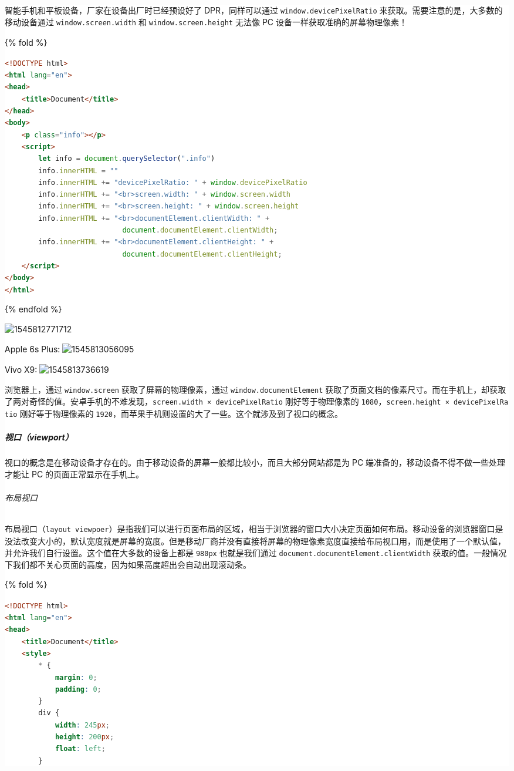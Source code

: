 智能手机和平板设备，厂家在设备出厂时已经预设好了 DPR，同样可以通过 `window.devicePixelRatio` 来获取。需要注意的是，大多数的移动设备通过 `window.screen.width` 和 `window.screen.height` 无法像 PC 设备一样获取准确的屏幕物理像素！

{% fold %}
```html
<!DOCTYPE html>
<html lang="en">
<head>
    <title>Document</title>
</head>
<body>
    <p class="info"></p>
    <script>
        let info = document.querySelector(".info")
        info.innerHTML = ""
        info.innerHTML += "devicePixelRatio: " + window.devicePixelRatio
        info.innerHTML += "<br>screen.width: " + window.screen.width
        info.innerHTML += "<br>screen.height: " + window.screen.height
        info.innerHTML += "<br>documentElement.clientWidth: " + 
                            document.documentElement.clientWidth;
        info.innerHTML += "<br>documentElement.clientHeight: " + 
                            document.documentElement.clientHeight;
    </script>
</body>
</html>
```
{% endfold %}

![1545812771712](/uploads/2018/Web页面布局/1545812771712.png)

Apple 6s Plus:
![1545813056095](/uploads/2018/Web页面布局/1545813056095.png)


Vivo X9:
![1545813736619](/uploads/2018/Web页面布局/1545813736619.png)

浏览器上，通过 `window.screen` 获取了屏幕的物理像素，通过 `window.documentElement` 获取了页面文档的像素尺寸。而在手机上，却获取了两对奇怪的值。安卓手机的不难发现，`screen.width × devicePixelRatio` 刚好等于物理像素的 `1080`，`screen.height × devicePixelRatio` 刚好等于物理像素的 `1920`，而苹果手机则设置的大了一些。这个就涉及到了视口的概念。

##### 视口（viewport）

视口的概念是在移动设备才存在的。由于移动设备的屏幕一般都比较小，而且大部分网站都是为 PC 端准备的，移动设备不得不做一些处理才能让 PC 的页面正常显示在手机上。

###### 布局视口

布局视口（`layout viewpoer`）是指我们可以进行页面布局的区域，相当于浏览器的窗口大小决定页面如何布局。移动设备的浏览器窗口是没法改变大小的，默认宽度就是屏幕的宽度。但是移动厂商并没有直接将屏幕的物理像素宽度直接给布局视口用，而是使用了一个默认值，并允许我们自行设置。这个值在大多数的设备上都是 `980px` 也就是我们通过 `document.documentElement.clientWidth` 获取的值。一般情况下我们都不关心页面的高度，因为如果高度超出会自动出现滚动条。

{% fold %}
```html
<!DOCTYPE html>
<html lang="en">
<head>
    <title>Document</title>
    <style>
        * {
            margin: 0;
            padding: 0;
        }
        div {
            width: 245px;
            height: 200px;
            float: left;
        }
```